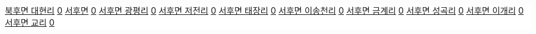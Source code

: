 
  <tr class="item">
    <td><a href="경상북도 안동시 북후면 대현리">북후면 대현리</a></td>
    <td><a href="경상북도 안동시 북후면 대현리">0</a></td>
  </tr>
    

  <tr class="item">
    <td><a href="경상북도 안동시 서후면">서후면</a></td>
    <td><a href="경상북도 안동시 서후면">0</a></td>
  </tr>
    

  <tr class="item">
    <td><a href="경상북도 안동시 서후면 광평리">서후면 광평리</a></td>
    <td><a href="경상북도 안동시 서후면 광평리">0</a></td>
  </tr>
    

  <tr class="item">
    <td><a href="경상북도 안동시 서후면 저전리">서후면 저전리</a></td>
    <td><a href="경상북도 안동시 서후면 저전리">0</a></td>
  </tr>
    

  <tr class="item">
    <td><a href="경상북도 안동시 서후면 태장리">서후면 태장리</a></td>
    <td><a href="경상북도 안동시 서후면 태장리">0</a></td>
  </tr>
    

  <tr class="item">
    <td><a href="경상북도 안동시 서후면 이송천리">서후면 이송천리</a></td>
    <td><a href="경상북도 안동시 서후면 이송천리">0</a></td>
  </tr>
    

  <tr class="item">
    <td><a href="경상북도 안동시 서후면 금계리">서후면 금계리</a></td>
    <td><a href="경상북도 안동시 서후면 금계리">0</a></td>
  </tr>
    

  <tr class="item">
    <td><a href="경상북도 안동시 서후면 성곡리">서후면 성곡리</a></td>
    <td><a href="경상북도 안동시 서후면 성곡리">0</a></td>
  </tr>
    

  <tr class="item">
    <td><a href="경상북도 안동시 서후면 이개리">서후면 이개리</a></td>
    <td><a href="경상북도 안동시 서후면 이개리">0</a></td>
  </tr>
    

  <tr class="item">
    <td><a href="경상북도 안동시 서후면 교리">서후면 교리</a></td>
    <td><a href="경상북도 안동시 서후면 교리">0</a></td>
  </tr>
    